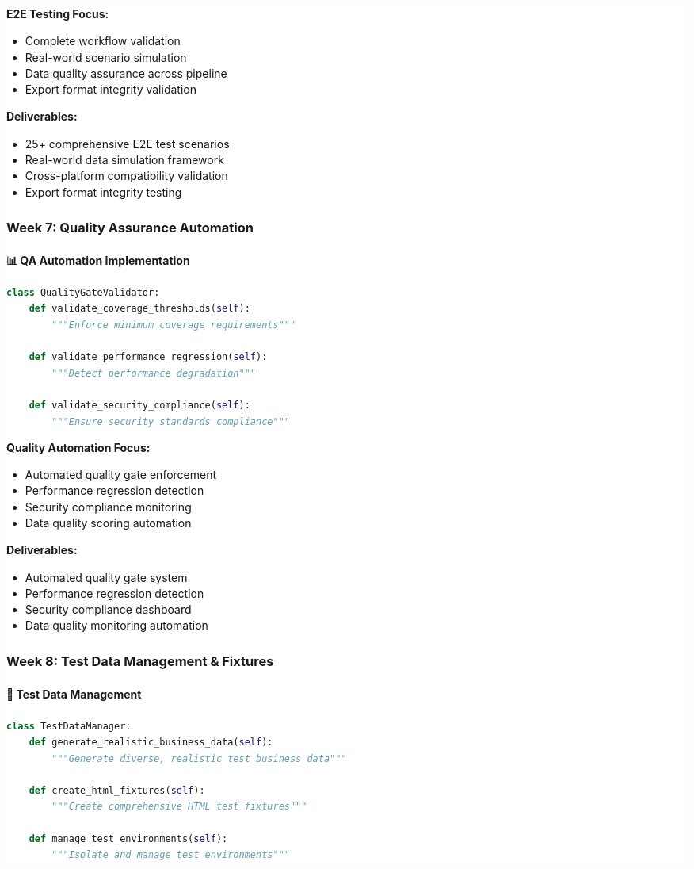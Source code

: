 **E2E Testing Focus:**
- Complete workflow validation
- Real-world scenario simulation
- Data quality assurance across pipeline
- Export format integrity validation

**Deliverables:**
- 25+ comprehensive E2E test scenarios
- Real-world data simulation framework
- Cross-platform compatibility validation
- Export format integrity testing

### Week 7: Quality Assurance Automation

#### 📊 QA Automation Implementation
```python
class QualityGateValidator:
    def validate_coverage_thresholds(self):
        """Enforce minimum coverage requirements"""
        
    def validate_performance_regression(self):
        """Detect performance degradation"""
        
    def validate_security_compliance(self):
        """Ensure security standards compliance"""
```

**Quality Automation Focus:**
- Automated quality gate enforcement
- Performance regression detection
- Security compliance monitoring
- Data quality scoring automation

**Deliverables:**
- Automated quality gate system
- Performance regression detection
- Security compliance dashboard
- Data quality monitoring automation

### Week 8: Test Data Management & Fixtures

#### 📁 Test Data Management
```python
class TestDataManager:
    def generate_realistic_business_data(self):
        """Generate diverse, realistic test business data"""
        
    def create_html_fixtures(self):
        """Create comprehensive HTML test fixtures"""
        
    def manage_test_environments(self):
        """Isolate and manage test environments"""
```

